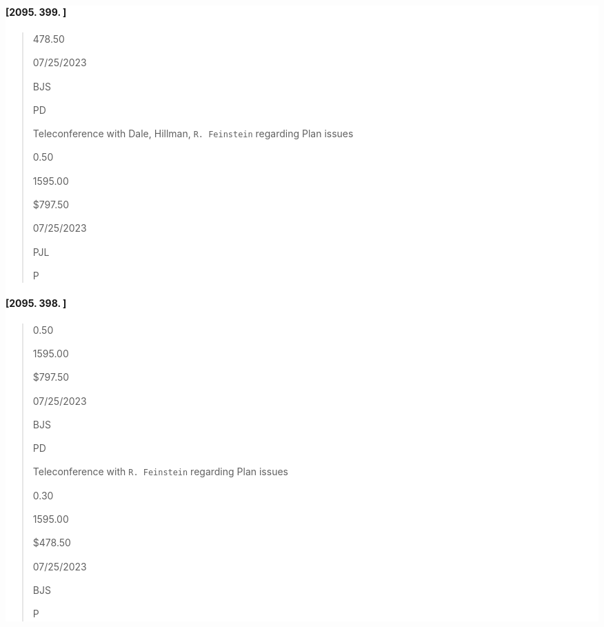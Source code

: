 #### [2095. 399. ]
> 478.50
> 
> 07/25/2023
> 
> BJS
> 
> PD
> 
> Teleconference with Dale, Hillman, `R. Feinstein` regarding Plan issues
> 
> 0.50
> 
> 1595.00
> 
> \$797.50
> 
> 07/25/2023
> 
> PJL
> 
> P

#### [2095. 398. ]
> 
> 
> 0.50
> 
> 1595.00
> 
> \$797.50
> 
> 07/25/2023
> 
> BJS
> 
> PD
> 
> Teleconference with `R. Feinstein` regarding Plan issues
> 
> 0.30
> 
> 1595.00
> 
> \$478.50
> 
> 07/25/2023
> 
> BJS
> 
> P
